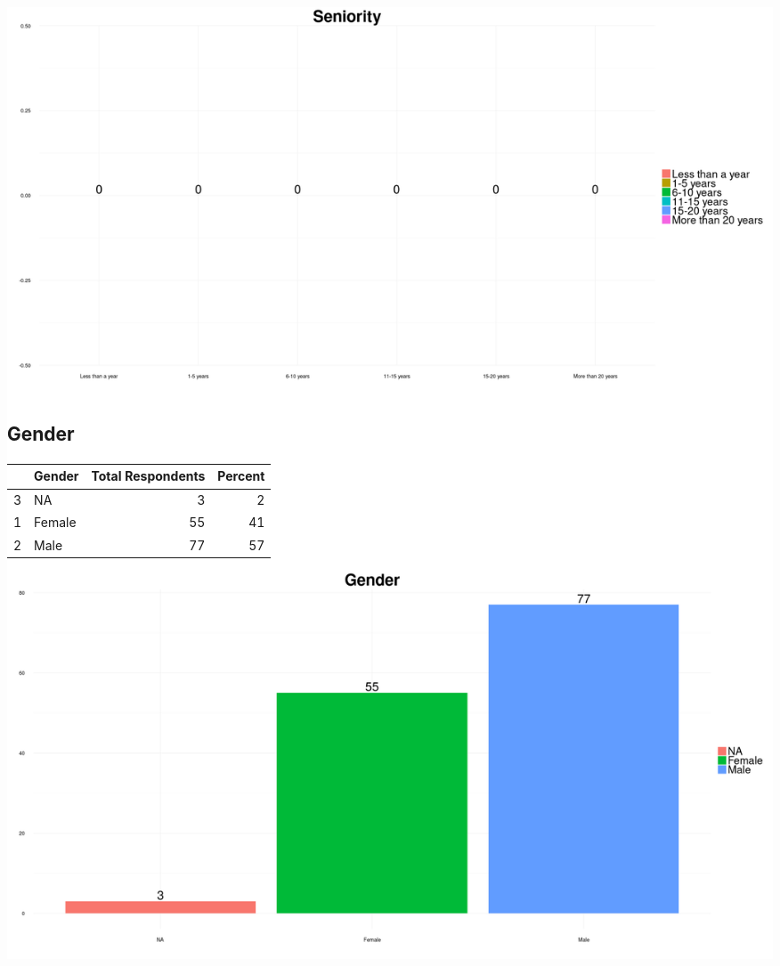 ![](analysis-Phd_files/figure-html/unnamed-chunk-32-1.png)


## Gender


|   |Gender | Total Respondents| Percent|
|:--|:------|-----------------:|-------:|
|3  |NA     |                 3|       2|
|1  |Female |                55|      41|
|2  |Male   |                77|      57|

![](analysis-Phd_files/figure-html/unnamed-chunk-33-1.png)
